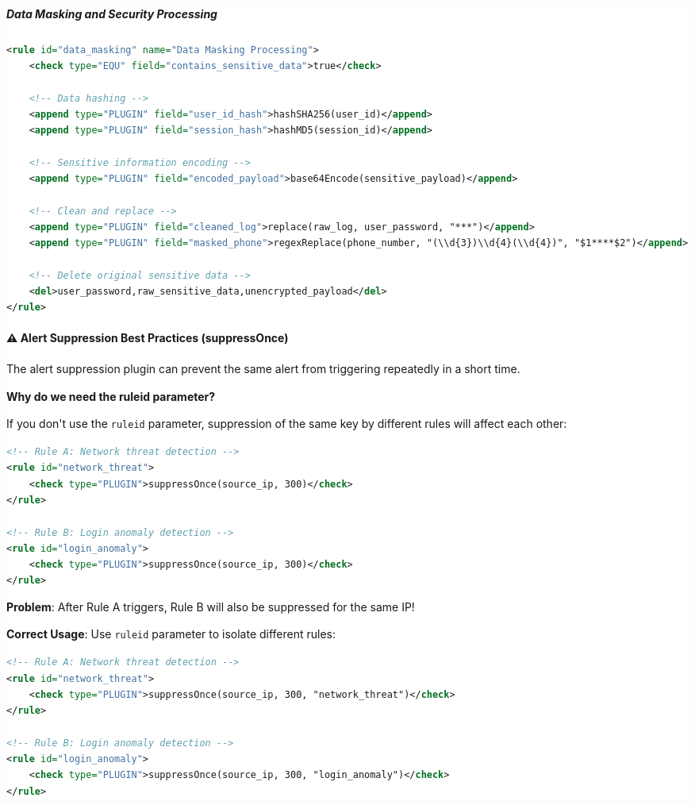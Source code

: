 ##### Data Masking and Security Processing

```xml
<rule id="data_masking" name="Data Masking Processing">
    <check type="EQU" field="contains_sensitive_data">true</check>
    
    <!-- Data hashing -->
    <append type="PLUGIN" field="user_id_hash">hashSHA256(user_id)</append>
    <append type="PLUGIN" field="session_hash">hashMD5(session_id)</append>
    
    <!-- Sensitive information encoding -->
    <append type="PLUGIN" field="encoded_payload">base64Encode(sensitive_payload)</append>
    
    <!-- Clean and replace -->
    <append type="PLUGIN" field="cleaned_log">replace(raw_log, user_password, "***")</append>
    <append type="PLUGIN" field="masked_phone">regexReplace(phone_number, "(\\d{3})\\d{4}(\\d{4})", "$1****$2")</append>
    
    <!-- Delete original sensitive data -->
    <del>user_password,raw_sensitive_data,unencrypted_payload</del>
</rule>
```

#### ⚠️ Alert Suppression Best Practices (suppressOnce)

The alert suppression plugin can prevent the same alert from triggering repeatedly in a short time.

**Why do we need the ruleid parameter?**

If you don't use the `ruleid` parameter, suppression of the same key by different rules will affect each other:

```xml
<!-- Rule A: Network threat detection -->
<rule id="network_threat">
    <check type="PLUGIN">suppressOnce(source_ip, 300)</check>
</rule>

<!-- Rule B: Login anomaly detection -->  
<rule id="login_anomaly">
    <check type="PLUGIN">suppressOnce(source_ip, 300)</check>
</rule>
```

**Problem**: After Rule A triggers, Rule B will also be suppressed for the same IP!

**Correct Usage**: Use `ruleid` parameter to isolate different rules:

```xml
<!-- Rule A: Network threat detection -->
<rule id="network_threat">
    <check type="PLUGIN">suppressOnce(source_ip, 300, "network_threat")</check>
</rule>

<!-- Rule B: Login anomaly detection -->  
<rule id="login_anomaly">
    <check type="PLUGIN">suppressOnce(source_ip, 300, "login_anomaly")</check>
</rule>
```
